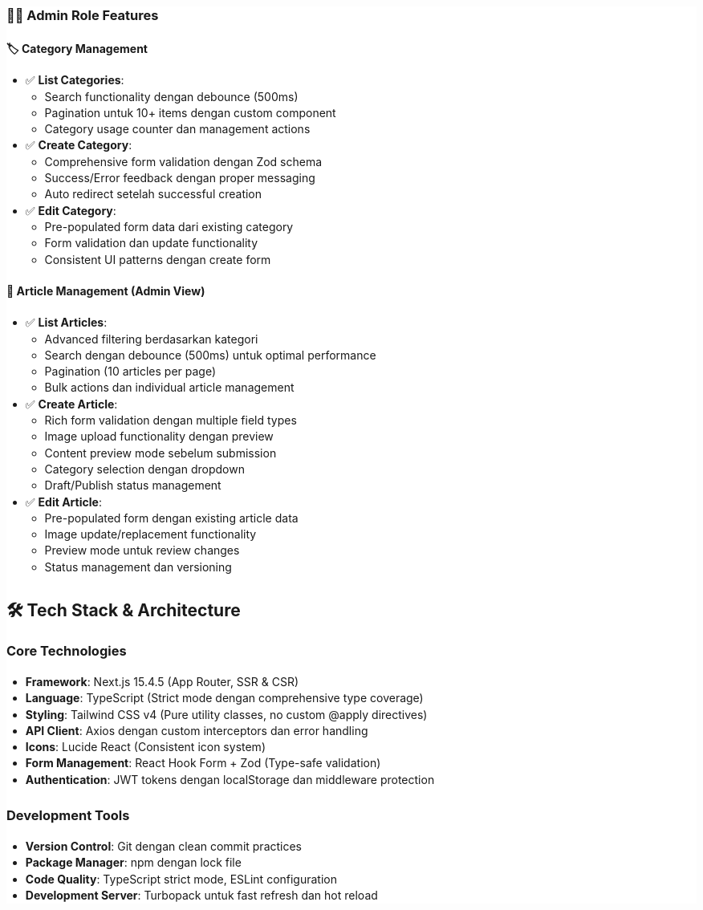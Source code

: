### 👨‍💼 Admin Role Features

#### 🏷️ Category Management

- ✅ **List Categories**:
  - Search functionality dengan debounce (500ms)
  - Pagination untuk 10+ items dengan custom component
  - Category usage counter dan management actions
- ✅ **Create Category**:
  - Comprehensive form validation dengan Zod schema
  - Success/Error feedback dengan proper messaging
  - Auto redirect setelah successful creation
- ✅ **Edit Category**:
  - Pre-populated form data dari existing category
  - Form validation dan update functionality
  - Consistent UI patterns dengan create form

#### 📝 Article Management (Admin View)

- ✅ **List Articles**:
  - Advanced filtering berdasarkan kategori
  - Search dengan debounce (500ms) untuk optimal performance
  - Pagination (10 articles per page)
  - Bulk actions dan individual article management
- ✅ **Create Article**:
  - Rich form validation dengan multiple field types
  - Image upload functionality dengan preview
  - Content preview mode sebelum submission
  - Category selection dengan dropdown
  - Draft/Publish status management
- ✅ **Edit Article**:
  - Pre-populated form dengan existing article data
  - Image update/replacement functionality
  - Preview mode untuk review changes
  - Status management dan versioning

## 🛠 Tech Stack & Architecture

### Core Technologies

- **Framework**: Next.js 15.4.5 (App Router, SSR & CSR)
- **Language**: TypeScript (Strict mode dengan comprehensive type coverage)
- **Styling**: Tailwind CSS v4 (Pure utility classes, no custom @apply directives)
- **API Client**: Axios dengan custom interceptors dan error handling
- **Icons**: Lucide React (Consistent icon system)
- **Form Management**: React Hook Form + Zod (Type-safe validation)
- **Authentication**: JWT tokens dengan localStorage dan middleware protection

### Development Tools

- **Version Control**: Git dengan clean commit practices
- **Package Manager**: npm dengan lock file
- **Code Quality**: TypeScript strict mode, ESLint configuration
- **Development Server**: Turbopack untuk fast refresh dan hot reload
